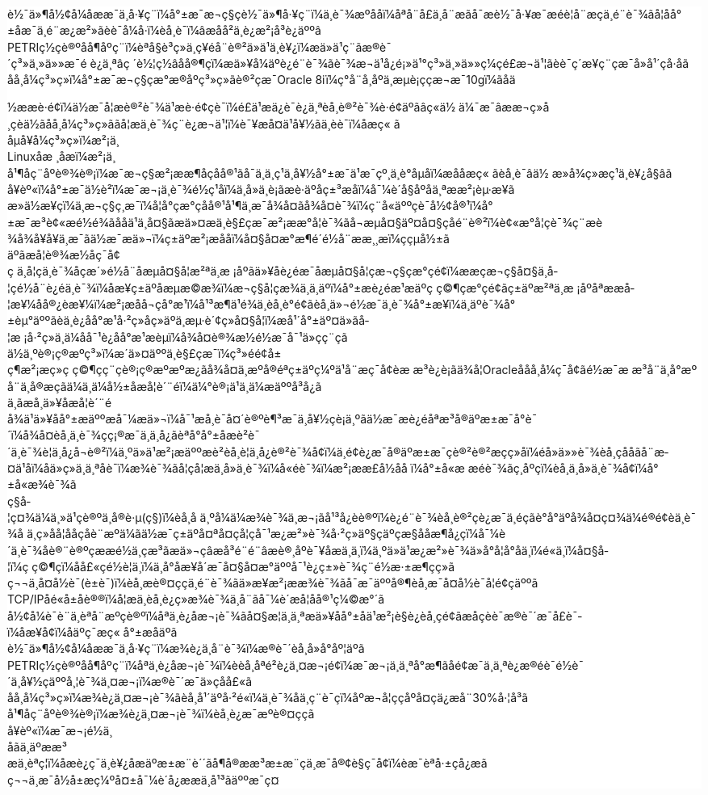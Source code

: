 è½¯ä»¶å½¢å¼åææ¯ä¸å·¥ç¨ï¼å°±æ¯æ¬ç§çè½¯ä»¶å·¥ç¨ï¼ä¸è¯¾æºåå­ï¼åªå¨å£ä¸å¨æãå¯æè½¯å·¥æ¯æéè¦å¨æçä¸é¨è¯¾ãå¦åå°±åæ¯ä¸é¨æ¿æ²»ãèè¯å¼å·ï¼èå¸è¯­ï¼âæåå²ä¸è¿æ²¡å³è¿äººâ  
PETRIç½çè®ºåå¶åºç¨ï¼èªå§è³ç»ä¸ç¥éå¨è®²ä»ä¹ä¸è¥¿ï¼æä»ä¹ç¨ãæ®è¯´ç³»ä¸»ä»»æ¯é è¿ä¸ªâç ´è½¦ç½âåå®¶çï¼æä»¥å¼äºè¿é¨è¯¾ãè¯¾æ¬ä¹å¿é¡»ä¹°ç³»ä¸»ä»»ç¼çé£æ¬ä¹¦ãèè¯ç´æ¥ç¨çæ¯å»å¹´çå·å­ã  
åå¸å¼ç³»ç»ï¼å°±æ¯æ¬ç§çæ°æ®åºç³»ç»ãè®²çæ¯Oracle&nbsp;8iï¼ç°å¨å¸åºä¸æµè¡ççæ¬æ¯10gï¼ãåä
  
½ææè·é¢ï¼ä½æ¯å¦æè®²è¯¾ä¹æè·é¢çè¯ï¼é£ä¹æä¿è¯è¿ä¸ªèå¸è®²è¯¾è·é¢äºãâç«ä½ ä¼¯æ¯âææ¬ç»å¸çèä½ãåå¸å¼ç³»ç»ããå¦æä¸è¯¾ç¨è¿æ¬ä¹¦ï¼è¯¥æå¤ä¹å¥½ãä¸èè¯ï¼åæç« ã  
åµå¥å¼ç³»ç»ï¼æ²¡ä¸  
Linuxåæ ¸åæï¼æ²¡ä¸  
å¹¶åç¨åºè®¾è®¡ï¼æ¯æ¬ç§æ²¡ææ¶åçåå®¹ãå¯ä¸ä¸ç¹ä¸å¥½å°±æ¯ä¹æ¯çº¸ä¸è°åµåï¼æååæç« ãèå¸è¯­âä½ æ»å¾ç»æç¹ä¸è¥¿å§âã  
å¥èº«ï¼å°±æ¯ä½è²ï¼æ¯æ¬¡ä¸è¯¾é½ç¹åï¼ä¸å»ä¸è¡ãæè·äºåç±³æåï¼å¯¼è´å§åºåä¸ªææ²¡èµ·æ¥ã  
æ»ä½æ¥çï¼ä¸æ¬ç§ç¸æ¯ï¼å­¦å°çæ°çåå®¹å¹¶ä¸æ¯å¾å¤ãå¾å¤è¯¾ï¼ç¨å«äººçè¯å½¢å®¹ï¼å°±æ¯æ³è¢«æé½é¾ãååä¹ä¸å¤§ãæä»¤æä¸è§£çæ¯æ²¡ææ°å­¦è¯¾ãå¬æµå¤§äº¤å¤§çåé¨è®²ï¼è¢«æ°å­¦ç­è¯¾ç¨æè¾å¾å¥å¥ä¸æ¯ãä½æ¯æä»¬ï¼ç±äºæ²¡æååï¼å¤§å¤æ°æ¶é´é½å¨ææ¸¸æï¼ççµå½±ã  
äºãæå­¦è®¾æ½åç¯å¢  
ç ä¸å­¦çä¸è¯¾åçæ´»é½å¨åæµå¤§å­¦æ²ªä¸æ ¡åºãä»¥åè¿éæ¯åæµå¤§å­¦çæ¬ç§çæ°çé¢ï¼ææçæ¬ç§å¤§ä¸å­¦çé½å¨è¿éä¸è¯¾ï¼åæ¥ç±äºåæµæ©æ¾ï¼æ¬ç§å­¦çæ¾ä¸ä¸äºï¼å°±æè¿éæ¹æäºç ç©¶çæ°çé¢ãç±äºæ²ªä¸æ ¡åºåªææå­¦æ¥¼åå®¿èæ¥¼ï¼æ²¡æåå¬çå°æ¹ï¼å¹³æ¶ä¹é¾ä¸èå¸è°é¢ãèå¸ä»¬é½æ¯ä¸è¯¾å°±æ¥ï¼ä¸äºè¯¾å°±èµ°äººãèä¸è¿åå°æ¹å·²ç»åç»äºä¸æµ·è´¢ç»å¤§å­¦ï¼æå¹´å°±äº¤ä»ãå­¦æ ¡å·²ç»ä¸ä¼åå¯¹è¿åå°æ¹æèµï¼å¾å¤è®¾æ½é½æ¯å¯¹ä»çç¨çã  
ä½ä¸ºè®¡ç®æºç³»ï¼æ´ä»¤äººä¸è§£çæ¯ï¼ç³»éé¢å±ç¶æ²¡æç»ç ç©¶çç¨çè®¡ç®æºæºæ¿ãå¾å¤ä¸æºå®éªç±äºç¼ºä¹å¨æç¯å¢èæ æ³è¿è¡ãä¾å¦Oracleååå¸å¼ç¯å¢ãé½æ¯æ æ³å¨ä¸å°æºå¨ä¸å®æçãä¼ä¸ä¼å½±åæå­¦è´¨éï¼ä¼°è®¡ä¹ä¸ä¼æäººå³å¿ã  
ä¸ãæå¸ä»¥åæå­¦è´¨é  
å¾ä¹ä»¥åå°±æäººæå¯¼æä»¬ï¼å¯¹æå¸è¯å¤´è®ºè¶³æ¯ä¸å¥½çè¡ä¸ºãä½æ¯æè¿éåªæ³å®äºæ±æ¯å°è¯´ï¼å¾å¤èå¸ä¸è¯¾çç¡®æ¯ä¸ä¸å¿ãèªå°å°±åæè²è¯´ä¸è¯¾è¦ä¸å¿å¬è®²ï¼ä¸ºä»ä¹æ²¡æäººæè²èå¸è¦ä¸å¿è®²è¯¾å¢ï¼ä¸é¢è¿æ¯å®äºæ±æ¯çè®²è®²æçç»åï¼éå»ä»»è¯¾èå¸çåå­ãå¨æ­¤ä¹åï¼åä»ç»ä¸ä¸ªåè¯ï¼æ¾è¯¾ãå­¦çå¦æä¸å»ä¸è¯¾ï¼å«éè¯¾ï¼æ²¡ææ­£å½åå ï¼å°±å«æ æéè¯¾ãç¸åºçï¼èå¸ä¸å»ä¸è¯¾å¢ï¼å°±å«æ¾è¯¾ã  
ç§å­¦ç¤¾ä¼ä¸»ä¹çè®ºä¸å®è·µ(ç§)ï¼èå¸å ä¸ºå¼ä¼æ¾è¯¾ä¸æ¬¡ãå¹³å¿èè®ºï¼è¿é¨è¯¾èå¸è®²çè¿æ¯ä¸éçãè°å°äºå¾å¤ç¤¾ä¼é®é¢èä¸è¯¾å ä¸ç»åå­¦ååçåè¨æºä¼ãä½æ¯ç±äºå¤ªå¤çå­¦çå¯¹æ¿æ²»è¯¾å·²ç»äº§çäºçæ§ååæ¶å¿çï¼å¯¼è´ä¸è¯¾åè®¨è®ºçææé½ä¸çæ³ãæä»¬çâæå³é¨é¨âæè®¸åºè¯¥åæä¸ä¸ï¼ä¸ºä»ä¹æ¿æ²»è¯¾ä»å°å­¦å°åä¸­ï¼é«ä¸­ï¼å¤§å­¦ï¼ç ç©¶çï¼åå£«çé½è¦ä¸ï¼ä¸å°åæ¥å´æ¯å¤§å¤æ°äººå¯¹è¿ç±»è¯¾ç¨é½æ·±æ¶çç»ã  
ç¬¬ä¸å¤å½è¯­(è±è¯­)ï¼èå¸æè®¤ççä¸é¨è¯¾ãä»æ¥æ²¡ææ¾è¯¾ãå¯æ¯äººå®¶èå¸æ¯å¤å½è¯­å­¦é¢çäººã  
TCP/IPåé«å±åè®®ï¼å­¦æä¸­èå¸è¿ç»­æ¾è¯¾ä¸å¨ãå¯¼è´æå­¦åå®¹ç¼©æ°´ã  
å½¢å¼è¯­è¨ä¸èªå¨æºçè®ºï¼åªä¸è¿åæ¬¡è¯¾ãå¤§æ¦ä¸ä¸ªæä»¥åå°±åä¹æ²¡è§è¿èå¸çé¢ãæåçèè¯æ®è¯´æ¯å£è¯­ï¼åæ¥å¢ï¼åäºç¯æç« å°±æåäºã  
è½¯ä»¶å½¢å¼åææ¯ä¸å·¥ç¨ï¼æ¾è¿ä¸å¨è¯¾ï¼æ®è¯´èå¸å»å°åº¦äºã  
PETRIç½çè®ºåå¶åºç¨ï¼åªä¸è¿åæ¬¡è¯¾ï¼èèå¸åªé²è¿ä¸¤æ¬¡é¢ï¼æ¯æ¬¡ä¸ä¸ªå°æ¶ãåé¢æ¯ä¸ä¸ªè¿æ®éè¯é½è¯´ä¸å¥½çäººå¸¦è¯¾ä¸¤æ¬¡ï¼æ®è¯´æ¯ä»çåå£«ã  
åå¸å¼ç³»ç»ï¼æ¾è¿ä¸¤æ¬¡è¯¾ãèå¸å¹´äºå·²é«ï¼ä¸è¯¾åä¸ç¨è¯ç­ï¼åºæ¬å­¦ççåºå¤çä¿æå¨30%å·¦å³ã  
å¹¶åç¨åºè®¾è®¡ï¼æ¾è¿ä¸¤æ¬¡è¯¾ï¼èå¸è¿æ¯æºè®¤ççã  
å¥èº«ï¼æ¯æ¬¡é½ä¸  
åãä¸äºææ³  
æä¸èªç¦ï¼åæè¿ç¯ä¸è¥¿åæäºæ±æ¨è´´ãå¶å®ææ³æ±æ¨çä¸æ¯å®¢è§ç¯å¢ï¼èæ¯èªå·±çå¿æã  
ç¬¬ä¸æ¯å½å±æç¼ºå¤±å¯¼è´å¿ææä¸å¹³ãäººæ¯ç¤
  